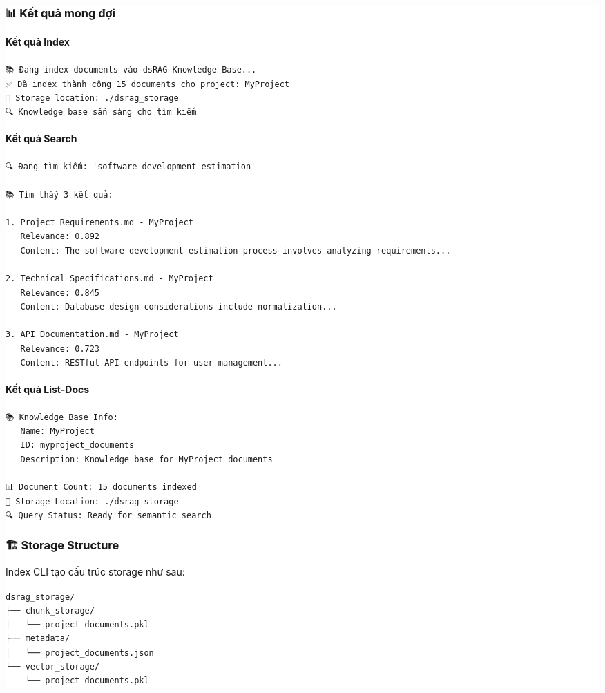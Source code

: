 ### 📊 Kết quả mong đợi

#### Kết quả Index
```
📚 Đang index documents vào dsRAG Knowledge Base...
✅ Đã index thành công 15 documents cho project: MyProject
📁 Storage location: ./dsrag_storage
🔍 Knowledge base sẵn sàng cho tìm kiếm
```

#### Kết quả Search
```
🔍 Đang tìm kiếm: 'software development estimation'

📚 Tìm thấy 3 kết quả:

1. Project_Requirements.md - MyProject
   Relevance: 0.892
   Content: The software development estimation process involves analyzing requirements...

2. Technical_Specifications.md - MyProject
   Relevance: 0.845
   Content: Database design considerations include normalization...

3. API_Documentation.md - MyProject
   Relevance: 0.723
   Content: RESTful API endpoints for user management...
```

#### Kết quả List-Docs
```
📚 Knowledge Base Info:
   Name: MyProject
   ID: myproject_documents
   Description: Knowledge base for MyProject documents

📊 Document Count: 15 documents indexed
📁 Storage Location: ./dsrag_storage
🔍 Query Status: Ready for semantic search
```

### 🏗️ Storage Structure

Index CLI tạo cấu trúc storage như sau:

```
dsrag_storage/
├── chunk_storage/
│   └── project_documents.pkl
├── metadata/
│   └── project_documents.json
└── vector_storage/
    └── project_documents.pkl
```
